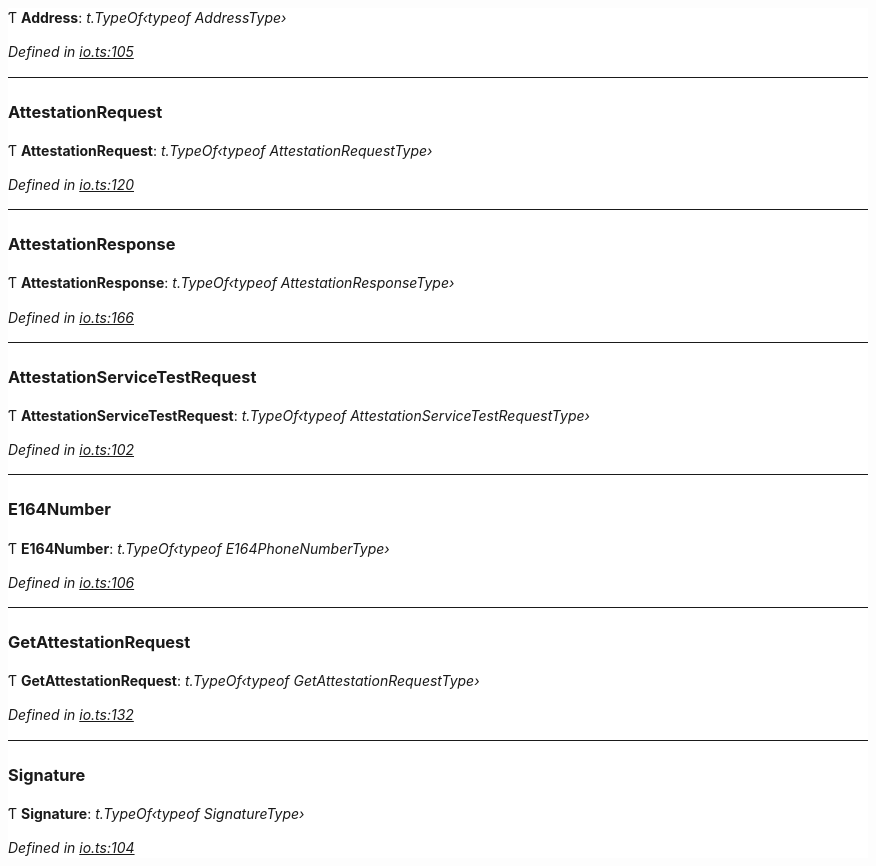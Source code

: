 Ƭ **Address**: *t.TypeOf‹typeof AddressType›*

*Defined in [io.ts:105](https://github.com/planq-network/planq-sdk/blob/master/packages/sdk/phone-utils/src/io.ts#L105)*

___

###  AttestationRequest

Ƭ **AttestationRequest**: *t.TypeOf‹typeof AttestationRequestType›*

*Defined in [io.ts:120](https://github.com/planq-network/planq-sdk/blob/master/packages/sdk/phone-utils/src/io.ts#L120)*

___

###  AttestationResponse

Ƭ **AttestationResponse**: *t.TypeOf‹typeof AttestationResponseType›*

*Defined in [io.ts:166](https://github.com/planq-network/planq-sdk/blob/master/packages/sdk/phone-utils/src/io.ts#L166)*

___

###  AttestationServiceTestRequest

Ƭ **AttestationServiceTestRequest**: *t.TypeOf‹typeof AttestationServiceTestRequestType›*

*Defined in [io.ts:102](https://github.com/planq-network/planq-sdk/blob/master/packages/sdk/phone-utils/src/io.ts#L102)*

___

###  E164Number

Ƭ **E164Number**: *t.TypeOf‹typeof E164PhoneNumberType›*

*Defined in [io.ts:106](https://github.com/planq-network/planq-sdk/blob/master/packages/sdk/phone-utils/src/io.ts#L106)*

___

###  GetAttestationRequest

Ƭ **GetAttestationRequest**: *t.TypeOf‹typeof GetAttestationRequestType›*

*Defined in [io.ts:132](https://github.com/planq-network/planq-sdk/blob/master/packages/sdk/phone-utils/src/io.ts#L132)*

___

###  Signature

Ƭ **Signature**: *t.TypeOf‹typeof SignatureType›*

*Defined in [io.ts:104](https://github.com/planq-network/planq-sdk/blob/master/packages/sdk/phone-utils/src/io.ts#L104)*
